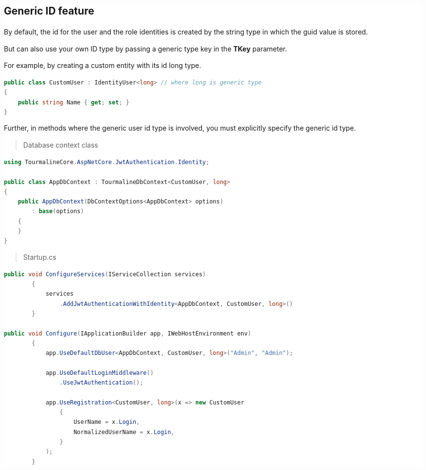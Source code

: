 ## Generic ID feature

By default, the id for the user and the role identities is created by the string
type in which the guid value is stored.

But can also use your own ID type by passing a generic type key in the **TKey**
parameter.

For example, by creating a custom entity with its id long type.

```cs
public class CustomUser : IdentityUser<long> // where long is generic type
{
    public string Name { get; set; }
}
```

Further, in methods where the generic user id type is involved, you must
explicitly specify the generic id type.

> Database context class

```cs
using TourmalineCore.AspNetCore.JwtAuthentication.Identity;

public class AppDbContext : TourmalineDbContext<CustomUser, long>
{
    public AppDbContext(DbContextOptions<AppDbContext> options)
        : base(options)
    {
    }
}
```

> Startup.cs

```cs
public void ConfigureServices(IServiceCollection services)
        {
            services
                .AddJwtAuthenticationWithIdentity<AppDbContext, CustomUser, long>()
        }

public void Configure(IApplicationBuilder app, IWebHostEnvironment env)
        {
            app.UseDefaultDbUser<AppDbContext, CustomUser, long>("Admin", "Admin");

            app.UseDefaultLoginMiddleware()
                .UseJwtAuthentication();

            app.UseRegistration<CustomUser, long>(x => new CustomUser
                {
                    UserName = x.Login,
                    NormalizedUserName = x.Login,
                }
            );
        }
```
